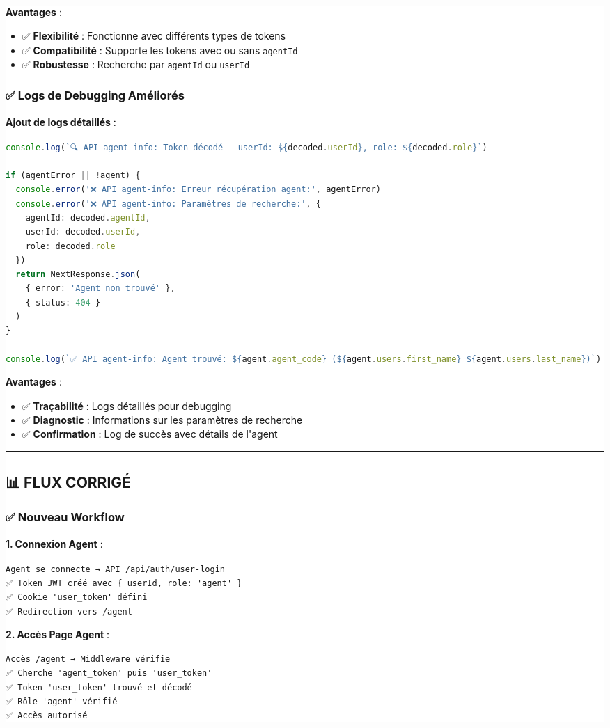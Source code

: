```typescript
```

**Avantages** :
- ✅ **Flexibilité** : Fonctionne avec différents types de tokens
- ✅ **Compatibilité** : Supporte les tokens avec ou sans `agentId`
- ✅ **Robustesse** : Recherche par `agentId` ou `userId`

### **✅ Logs de Debugging Améliorés**

**Ajout de logs détaillés** :
```typescript
console.log(`🔍 API agent-info: Token décodé - userId: ${decoded.userId}, role: ${decoded.role}`)

if (agentError || !agent) {
  console.error('❌ API agent-info: Erreur récupération agent:', agentError)
  console.error('❌ API agent-info: Paramètres de recherche:', { 
    agentId: decoded.agentId, 
    userId: decoded.userId,
    role: decoded.role 
  })
  return NextResponse.json(
    { error: 'Agent non trouvé' },
    { status: 404 }
  )
}

console.log(`✅ API agent-info: Agent trouvé: ${agent.agent_code} (${agent.users.first_name} ${agent.users.last_name})`)
```

**Avantages** :
- ✅ **Traçabilité** : Logs détaillés pour debugging
- ✅ **Diagnostic** : Informations sur les paramètres de recherche
- ✅ **Confirmation** : Log de succès avec détails de l'agent

---

## 📊 **FLUX CORRIGÉ**

### **✅ Nouveau Workflow**

**1. Connexion Agent** :
```
Agent se connecte → API /api/auth/user-login
✅ Token JWT créé avec { userId, role: 'agent' }
✅ Cookie 'user_token' défini
✅ Redirection vers /agent
```

**2. Accès Page Agent** :
```
Accès /agent → Middleware vérifie
✅ Cherche 'agent_token' puis 'user_token'
✅ Token 'user_token' trouvé et décodé
✅ Rôle 'agent' vérifié
✅ Accès autorisé
```

